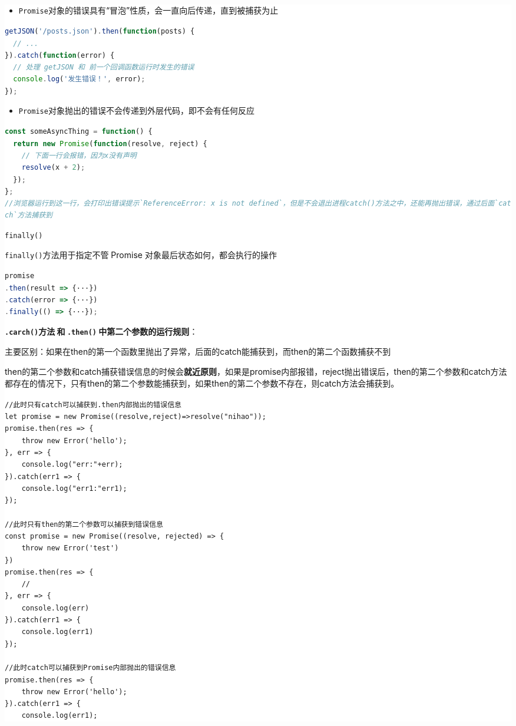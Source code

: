 - `Promise`对象的错误具有“冒泡”性质，会一直向后传递，直到被捕获为止

```javascript
getJSON('/posts.json').then(function(posts) {
  // ...
}).catch(function(error) {
  // 处理 getJSON 和 前一个回调函数运行时发生的错误
  console.log('发生错误！', error);
});
```

- `Promise`对象抛出的错误不会传递到外层代码，即不会有任何反应

```js
const someAsyncThing = function() {
  return new Promise(function(resolve, reject) {
    // 下面一行会报错，因为x没有声明
    resolve(x + 2);
  });
};
//浏览器运行到这一行，会打印出错误提示`ReferenceError: x is not defined`，但是不会退出进程catch()方法之中，还能再抛出错误，通过后面`catch`方法捕获到
```

`finally()`

`finally()`方法用于指定不管 Promise 对象最后状态如何，都会执行的操作

```javascript
promise
.then(result => {···})
.catch(error => {···})
.finally(() => {···});
```

**`.carch()`方法 和 `.then()` 中第二个参数的运行规则**：

主要区别：如果在then的第一个函数里抛出了异常，后面的catch能捕获到，而then的第二个函数捕获不到

then的第二个参数和catch捕获错误信息的时候会**就近原则**，如果是promise内部报错，reject抛出错误后，then的第二个参数和catch方法都存在的情况下，只有then的第二个参数能捕获到，如果then的第二个参数不存在，则catch方法会捕获到。

```tsx
//此时只有catch可以捕获到.then内部抛出的错误信息
let promise = new Promise((resolve,reject)=>resolve("nihao"));
promise.then(res => {
    throw new Error('hello');
}, err => {
    console.log("err:"+err);
}).catch(err1 => {
    console.log("err1:"err1);
});

//此时只有then的第二个参数可以捕获到错误信息
const promise = new Promise((resolve, rejected) => {
    throw new Error('test')
})
promise.then(res => {
    //
}, err => {
    console.log(err)
}).catch(err1 => {
    console.log(err1)
});

//此时catch可以捕获到Promise内部抛出的错误信息
promise.then(res => {
    throw new Error('hello');
}).catch(err1 => {
    console.log(err1);
```